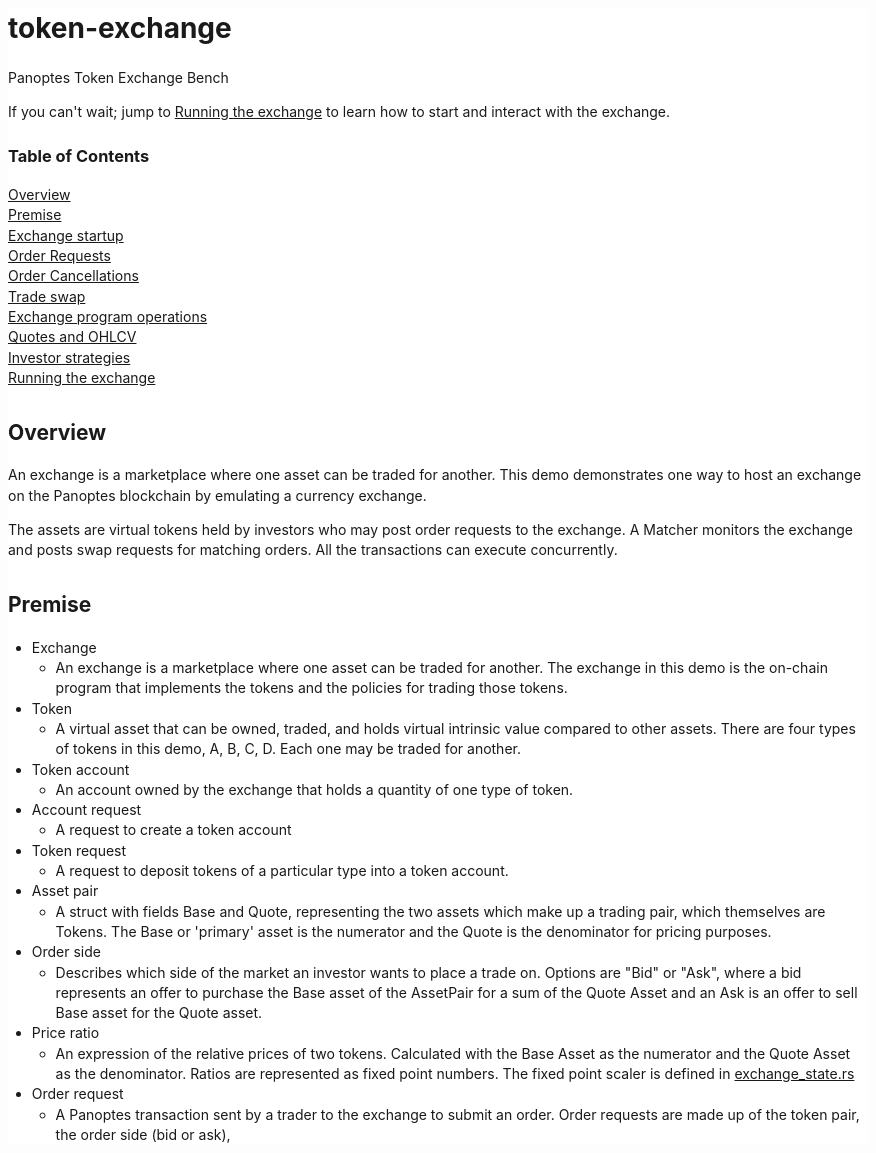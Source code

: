 # token-exchange
Panoptes Token Exchange Bench

If you can't wait; jump to [Running the exchange](#Running-the-exchange) to
learn how to start and interact with the exchange.

### Table of Contents
[Overview](#Overview)<br>
[Premise](#Premise)<br>
[Exchange startup](#Exchange-startup)<br>
[Order Requests](#Trade-requests)<br>
[Order Cancellations](#Trade-cancellations)<br>
[Trade swap](#Trade-swap)<br>
[Exchange program operations](#Exchange-program-operations)<br>
[Quotes and OHLCV](#Quotes-and-OHLCV)<br>
[Investor strategies](#Investor-strategies)<br>
[Running the exchange](#Running-the-exchange)<br>

## Overview

An exchange is a marketplace where one asset can be traded for another.  This
demo demonstrates one way to host an exchange on the Panoptes blockchain by
emulating a currency exchange.

The assets are virtual tokens held by investors who may post order requests to
the exchange.  A Matcher monitors the exchange and posts swap requests for
matching orders.  All the transactions can execute concurrently.

## Premise

- Exchange
  -  An exchange is a marketplace where one asset can be traded for another.
     The exchange in this demo is the on-chain program that implements the
     tokens and the policies for trading those tokens.
- Token
  - A virtual asset that can be owned, traded, and holds virtual intrinsic value
    compared to other assets.  There are four types of tokens in this demo, A,
    B, C, D.  Each one may be traded for another.
- Token account
  - An account owned by the exchange that holds a quantity of one type of token.
- Account request
  - A request to create a token account
- Token request
  - A request to deposit tokens of a particular type into a token account.
- Asset pair
  - A struct with fields Base and Quote, representing the two assets which make up a 
    trading pair,  which themselves are Tokens. The Base or 'primary' asset is the
    numerator and the Quote is the denominator for pricing purposes.
- Order side
  - Describes which side of the market an investor wants to place a trade on. Options
    are "Bid" or "Ask", where a bid represents an offer to purchase the Base asset of
    the AssetPair for a sum of the Quote Asset and an Ask is an offer to sell Base asset
    for the Quote asset.
- Price ratio
  -  An expression of the relative prices of two tokens. Calculated with the Base
     Asset as the numerator and the Quote Asset as the denominator. Ratios are 
     represented as fixed point numbers.  The fixed point scaler is defined in
     [exchange_state.rs](https://github.com/solana-labs/solana/blob/c2fdd1362a029dcf89c8907c562d2079d977df11/programs/exchange_api/src/exchange_state.rs#L7)
- Order request
  - A Panoptes transaction sent by a trader to the exchange to submit an order. 
    Order requests are made up of the token pair, the order side (bid or ask),